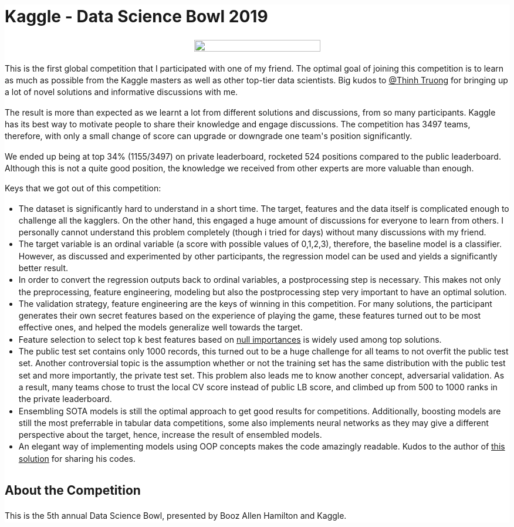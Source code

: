 # Kaggle - Data Science Bowl 2019

<p align="center">
  <img width="50%" height="50%" src="https://datasciencebowl.com/wp-content/uploads/2019/03/dsb-logo-400.png">
</p>

This is the first global competition that I participated with one of my friend. The optimal goal of joining this competition is to learn as much as possible from the Kaggle masters as well as other top-tier data scientists. Big kudos to [@Thinh Truong](https://github.com/joey234) for bringing up a lot of novel solutions and informative discussions with me.

The result is more than expected as we learnt a lot from different solutions and discussions, from so many participants. Kaggle has its best way to motivate people to share their knowledge and engage discussions. The competition has 3497 teams, therefore, with only a small change of score can upgrade or downgrade one team's position significantly.

We ended up being at top 34% (1155/3497) on private leaderboard, rocketed 524 positions compared to the public leaderboard. Although this is not a quite good position, the knowledge we received from other experts are more valuable than enough. 

Keys that we got out of this competition:
- The dataset is significantly hard to understand in a short time. The target, features and the data itself is complicated enough to challenge all the kagglers. On the other hand, this engaged a huge amount of discussions for everyone to learn from others. I personally cannot understand this problem completely (though i tried for days) without many discussions with my friend.  
- The target variable is an ordinal variable (a score with possible values of 0,1,2,3), therefore, the baseline model is a classifier. However, as discussed and experimented by other participants, the regression model can be used and yields a significantly better result.
- In order to convert the regression outputs back to ordinal variables, a postprocessing step is necessary. This makes not only the preprocessing, feature engineering, modeling but also the postprocessing step very important to have an optimal solution.
- The validation strategy, feature engineering are the keys of winning in this competition. For many solutions, the participant generates their own secret features based on the experience of playing the game, these features turned out to be most effective ones, and helped the models generalize well towards the target.
- Feature selection to select top k best features based on [null importances](https://www.kaggle.com/ogrellier/feature-selection-with-null-importances) is widely used among top solutions.
- The public test set contains only 1000 records, this turned out to be a huge challenge for all teams to not overfit the public test set. Another controversial topic is the assumption whether or not the training set has the same distribution with the public test set and more importantly, the private test set. This problem also leads me to know another concept, adversarial validation. As a result, many teams chose to trust the local CV score instead of public LB score, and climbed up from 500 to 1000 ranks in the private leaderboard.
- Ensembling SOTA models is still the optimal approach to get good results for competitions. Additionally, boosting models are still the most preferrable in tabular data competitions, some also implements neural networks as they may give a different perspective about the target, hence, increase the result of ensembled models.
- An elegant way of implementing models using OOP concepts makes the code amazingly readable. Kudos to the author of [this solution](https://www.kaggle.com/braquino/convert-to-regression) for sharing his codes.

## About the Competition
This is the 5th annual Data Science Bowl, presented by Booz Allen Hamilton and Kaggle.
